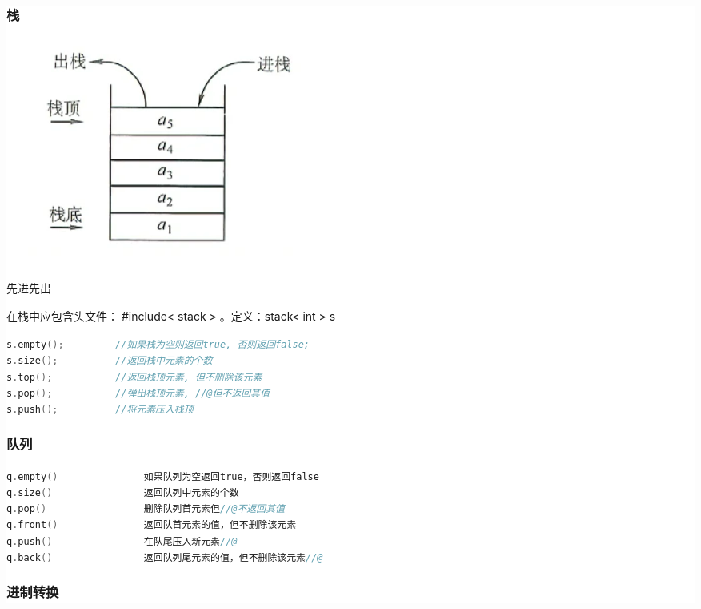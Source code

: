 ### 栈

![image-20230221221120950](./assets/image-20230221221120950.png)

先进先出

在栈中应包含头文件： #include< stack > 。定义：stack< int > s

```c++
s.empty();         //如果栈为空则返回true, 否则返回false;
s.size();          //返回栈中元素的个数
s.top();           //返回栈顶元素, 但不删除该元素
s.pop();           //弹出栈顶元素, //@但不返回其值
s.push();          //将元素压入栈顶
```



### 队列

```c++
q.empty()               如果队列为空返回true，否则返回false
q.size()                返回队列中元素的个数
q.pop()                 删除队列首元素但//@不返回其值
q.front()               返回队首元素的值，但不删除该元素
q.push()                在队尾压入新元素//@
q.back()                返回队列尾元素的值，但不删除该元素//@
```









### 进制转换
